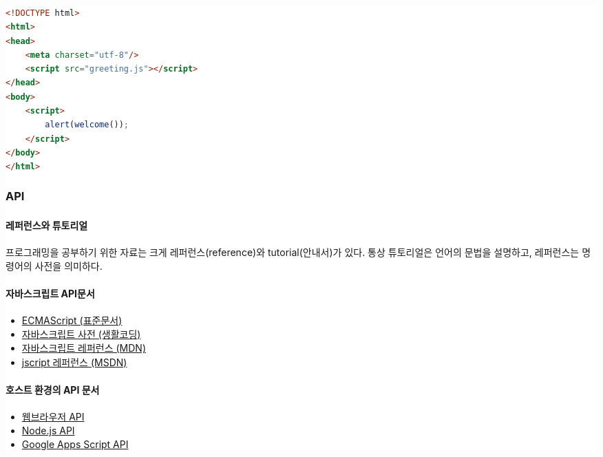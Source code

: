 ```html
<!DOCTYPE html>
<html>
<head>
    <meta charset="utf-8"/>
    <script src="greeting.js"></script>
</head>
<body>
    <script>
        alert(welcome());
    </script>
</body>
</html>
```
### API
#### 레퍼런스와 튜토리얼
프로그래밍을 공부하기 위한 자료는 크게 레퍼런스(reference)와 tutorial(안내서)가 있다. 통상 튜토리얼은 언어의 문법을 설명하고, 레퍼런스는 명령어의 사전을 의미하다.
#### 자바스크립트 API문서
- [ECMAScript (표준문서)](http://www.ecma-international.org/publications/standards/Ecma-262.htm)
- [자바스크립트 사전 (생활코딩)](http://opentutorials.org/course/50)
- [자바스크립트 레퍼런스 (MDN)](https://developer.mozilla.org/en-US/docs/Web/JavaScript/Reference)
- [jscript 레퍼런스 (MSDN)](http://msdn.microsoft.com/ko-kr/library/vstudio/z688wt03(v=vs.100))
#### 호스트 환경의 API 문서
- [웹브라우저 API](https://developer.mozilla.org/en-US/docs/Web/API)
- [Node.js API](http://nodejs.org/api/)
- [Google Apps Script API](https://developers.google.com/apps-script/)
